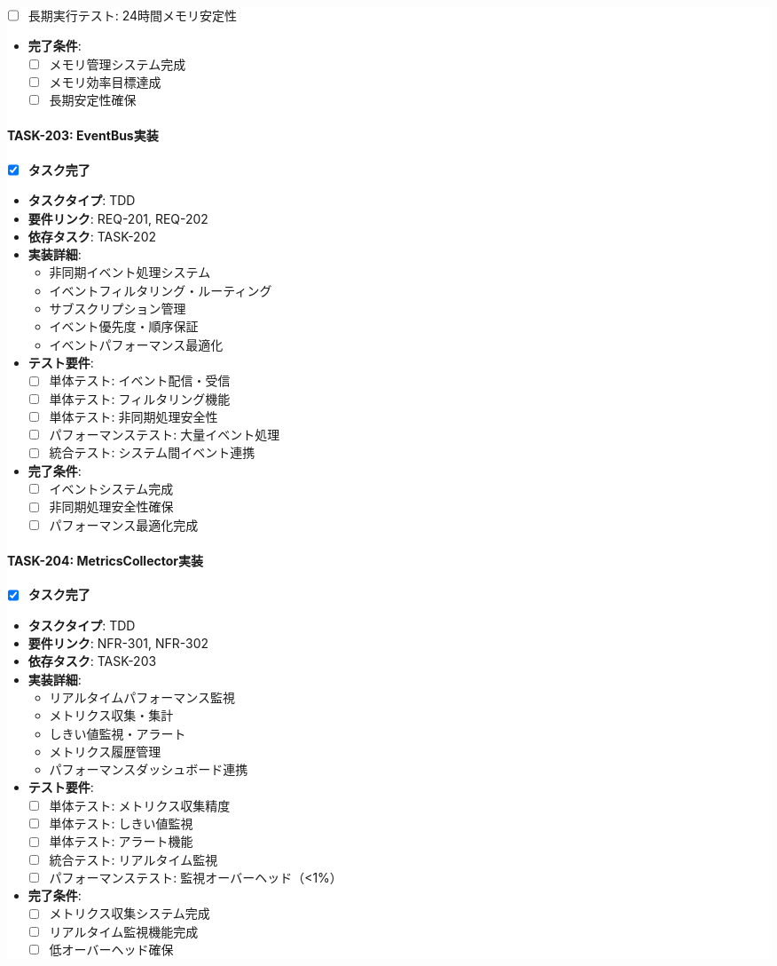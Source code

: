   - [ ] 長期実行テスト: 24時間メモリ安定性
- **完了条件**:
  - [ ] メモリ管理システム完成
  - [ ] メモリ効率目標達成
  - [ ] 長期安定性確保

#### TASK-203: EventBus実装

- [x] **タスク完了**
- **タスクタイプ**: TDD
- **要件リンク**: REQ-201, REQ-202
- **依存タスク**: TASK-202
- **実装詳細**:
  - 非同期イベント処理システム
  - イベントフィルタリング・ルーティング
  - サブスクリプション管理
  - イベント優先度・順序保証
  - イベントパフォーマンス最適化
- **テスト要件**:
  - [ ] 単体テスト: イベント配信・受信
  - [ ] 単体テスト: フィルタリング機能
  - [ ] 単体テスト: 非同期処理安全性
  - [ ] パフォーマンステスト: 大量イベント処理
  - [ ] 統合テスト: システム間イベント連携
- **完了条件**:
  - [ ] イベントシステム完成
  - [ ] 非同期処理安全性確保
  - [ ] パフォーマンス最適化完成

#### TASK-204: MetricsCollector実装

- [x] **タスク完了**
- **タスクタイプ**: TDD
- **要件リンク**: NFR-301, NFR-302
- **依存タスク**: TASK-203
- **実装詳細**:
  - リアルタイムパフォーマンス監視
  - メトリクス収集・集計
  - しきい値監視・アラート
  - メトリクス履歴管理
  - パフォーマンスダッシュボード連携
- **テスト要件**:
  - [ ] 単体テスト: メトリクス収集精度
  - [ ] 単体テスト: しきい値監視
  - [ ] 単体テスト: アラート機能
  - [ ] 統合テスト: リアルタイム監視
  - [ ] パフォーマンステスト: 監視オーバーヘッド（<1%）
- **完了条件**:
  - [ ] メトリクス収集システム完成
  - [ ] リアルタイム監視機能完成
  - [ ] 低オーバーヘッド確保
